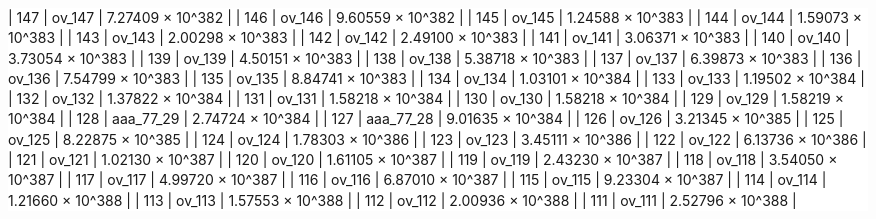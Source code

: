 | 147 | ov_147 | 7.27409 × 10^382 |
| 146 | ov_146 | 9.60559 × 10^382 |
| 145 | ov_145 | 1.24588 × 10^383 |
| 144 | ov_144 | 1.59073 × 10^383 |
| 143 | ov_143 | 2.00298 × 10^383 |
| 142 | ov_142 | 2.49100 × 10^383 |
| 141 | ov_141 | 3.06371 × 10^383 |
| 140 | ov_140 | 3.73054 × 10^383 |
| 139 | ov_139 | 4.50151 × 10^383 |
| 138 | ov_138 | 5.38718 × 10^383 |
| 137 | ov_137 | 6.39873 × 10^383 |
| 136 | ov_136 | 7.54799 × 10^383 |
| 135 | ov_135 | 8.84741 × 10^383 |
| 134 | ov_134 | 1.03101 × 10^384 |
| 133 | ov_133 | 1.19502 × 10^384 |
| 132 | ov_132 | 1.37822 × 10^384 |
| 131 | ov_131 | 1.58218 × 10^384 |
| 130 | ov_130 | 1.58218 × 10^384 |
| 129 | ov_129 | 1.58219 × 10^384 |
| 128 | aaa_77_29 | 2.74724 × 10^384 |
| 127 | aaa_77_28 | 9.01635 × 10^384 |
| 126 | ov_126 | 3.21345 × 10^385 |
| 125 | ov_125 | 8.22875 × 10^385 |
| 124 | ov_124 | 1.78303 × 10^386 |
| 123 | ov_123 | 3.45111 × 10^386 |
| 122 | ov_122 | 6.13736 × 10^386 |
| 121 | ov_121 | 1.02130 × 10^387 |
| 120 | ov_120 | 1.61105 × 10^387 |
| 119 | ov_119 | 2.43230 × 10^387 |
| 118 | ov_118 | 3.54050 × 10^387 |
| 117 | ov_117 | 4.99720 × 10^387 |
| 116 | ov_116 | 6.87010 × 10^387 |
| 115 | ov_115 | 9.23304 × 10^387 |
| 114 | ov_114 | 1.21660 × 10^388 |
| 113 | ov_113 | 1.57553 × 10^388 |
| 112 | ov_112 | 2.00936 × 10^388 |
| 111 | ov_111 | 2.52796 × 10^388 |